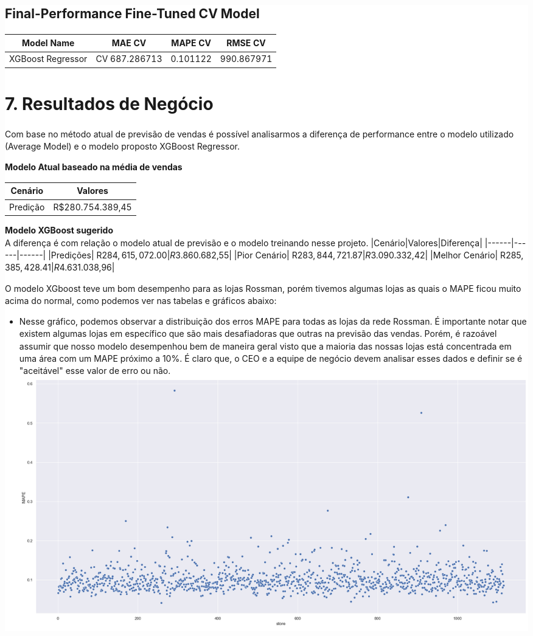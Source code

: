 
## Final-Performance Fine-Tuned CV Model
|Model Name | MAE CV | MAPE CV | RMSE CV |
|-----|----|----|-----
|XGBoost Regressor | CV	687.286713 |0.101122	|990.867971

# 7. Resultados de Negócio
Com base no método atual de previsão de vendas é possível analisarmos a diferença de performance entre o modelo utilizado (Average Model) e o modelo proposto XGBoost Regressor.

**Modelo Atual baseado na média de vendas**

|Cenário| Valores|
|---|---|
| Predição| R$280.754.389,45| 

**Modelo XGBoost sugerido**<br>
A diferença é com relação o modelo atual de previsão e o modelo treinando nesse projeto.
|Cenário|Valores|Diferença|
|------|------|------|
|Predições|	R$284,615,072.00|R$3.860.682,55|
|Pior Cenário|	R$283,844,721.87|R$3.090.332,42|
|Melhor Cenário|	R$285,385,428.41|R$4.631.038,96|

O modelo XGboost teve um bom desempenho para as lojas Rossman, porém tivemos algumas lojas as quais o MAPE ficou muito acima do normal, como podemos ver nas tabelas e gráficos abaixo:

* Nesse gráfico, podemos observar a distribuição dos erros MAPE para todas as lojas da rede Rossman. É importante notar que existem algumas lojas em específico que são mais desafiadoras que outras na previsão das vendas. Porém, é razoável assumir que nosso modelo desempenhou bem de maneira geral visto que a maioria das nossas lojas está concentrada em uma área com um MAPE próximo a 10%. É claro que, o CEO e a equipe de negócio devem analisar esses dados e definir se é "aceitável" esse valor de erro ou não. 
![error!](img/store_x_mape.png)
